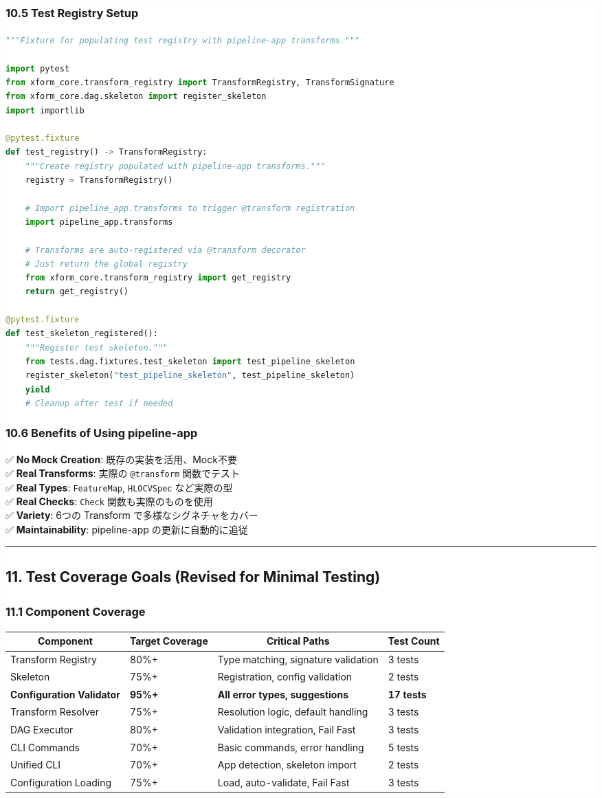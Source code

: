 ### 10.5 Test Registry Setup

```python
"""Fixture for populating test registry with pipeline-app transforms."""

import pytest
from xform_core.transform_registry import TransformRegistry, TransformSignature
from xform_core.dag.skeleton import register_skeleton
import importlib

@pytest.fixture
def test_registry() -> TransformRegistry:
    """Create registry populated with pipeline-app transforms."""
    registry = TransformRegistry()
    
    # Import pipeline_app.transforms to trigger @transform registration
    import pipeline_app.transforms
    
    # Transforms are auto-registered via @transform decorator
    # Just return the global registry
    from xform_core.transform_registry import get_registry
    return get_registry()

@pytest.fixture
def test_skeleton_registered():
    """Register test skeleton."""
    from tests.dag.fixtures.test_skeleton import test_pipeline_skeleton
    register_skeleton("test_pipeline_skeleton", test_pipeline_skeleton)
    yield
    # Cleanup after test if needed
```

### 10.6 Benefits of Using pipeline-app

✅ **No Mock Creation**: 既存の実装を活用、Mock不要  
✅ **Real Transforms**: 実際の `@transform` 関数でテスト  
✅ **Real Types**: `FeatureMap`, `HLOCVSpec` など実際の型  
✅ **Real Checks**: `Check` 関数も実際のものを使用  
✅ **Variety**: 6つの Transform で多様なシグネチャをカバー  
✅ **Maintainability**: pipeline-app の更新に自動的に追従

---

## 11. Test Coverage Goals (Revised for Minimal Testing)

### 11.1 Component Coverage

| Component | Target Coverage | Critical Paths | Test Count |
|-----------|----------------|----------------|------------|
| Transform Registry | 80%+ | Type matching, signature validation | 3 tests |
| Skeleton | 75%+ | Registration, config validation | 2 tests |
| **Configuration Validator** | **95%+** | **All error types, suggestions** | **17 tests** |
| Transform Resolver | 75%+ | Resolution logic, default handling | 3 tests |
| DAG Executor | 80%+ | Validation integration, Fail Fast | 3 tests |
| CLI Commands | 70%+ | Basic commands, error handling | 5 tests |
| Unified CLI | 70%+ | App detection, skeleton import | 2 tests |
| Configuration Loading | 75%+ | Load, auto-validate, Fail Fast | 3 tests |